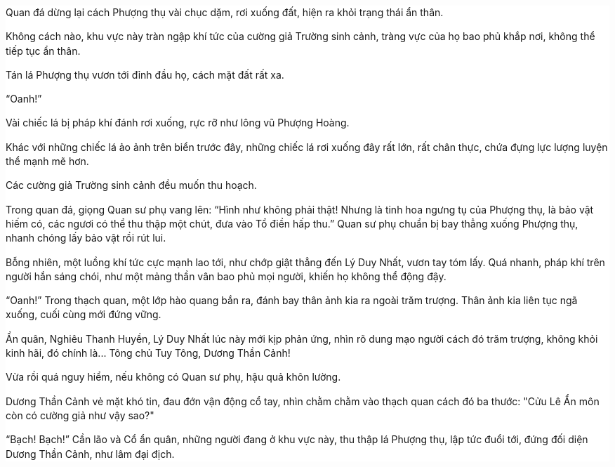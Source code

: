 Quan đá dừng lại cách Phượng thụ vài chục dặm, rơi xuống đất, hiện ra khỏi trạng thái ẩn thân.

Không cách nào, khu vực này tràn ngập khí tức của cường giả Trường sinh cảnh, tràng vực của họ bao phủ khắp nơi, không thể tiếp tục ẩn thân.

Tán lá Phượng thụ vươn tới đỉnh đầu họ, cách mặt đất rất xa.

“Oanh!”

Vài chiếc lá bị pháp khí đánh rơi xuống, rực rỡ như lông vũ Phượng Hoàng.

Khác với những chiếc lá ảo ảnh trên biển trước đây, những chiếc lá rơi xuống đây rất lớn, rất chân thực, chứa đựng lực lượng luyện thể mạnh mẽ hơn.

Các cường giả Trường sinh cảnh đều muốn thu hoạch.

Trong quan đá, giọng Quan sư phụ vang lên: “Hình như không phải thật! Nhưng là tinh hoa ngưng tụ của Phượng thụ, là bảo vật hiếm có, các ngươi có thể thu thập một chút, đưa vào Tổ điền hấp thu.”
Quan sư phụ chuẩn bị bay thẳng xuống Phượng thụ, nhanh chóng lấy bảo vật rồi rút lui.

Bỗng nhiên, một luồng khí tức cực mạnh lao tới, như chớp giật thẳng đến Lý Duy Nhất, vươn tay tóm lấy. Quá nhanh, pháp khí trên người hắn sáng chói, như một mảng thần vân bao phủ mọi người, khiến họ không thể động đậy.

“Oanh!” Trong thạch quan, một lớp hào quang bắn ra, đánh bay thân ảnh kia ra ngoài trăm trượng. Thân ảnh kia liên tục ngã xuống, cuối cùng mới đứng vững.

Ẩn quân, Nghiêu Thanh Huyền, Lý Duy Nhất lúc này mới kịp phản ứng, nhìn rõ dung mạo người cách đó trăm trượng, không khỏi kinh hãi, đó chính là... Tông chủ Tuy Tông, Dương Thần Cảnh!

Vừa rồi quá nguy hiểm, nếu không có Quan sư phụ, hậu quả khôn lường.

Dương Thần Cảnh vẻ mặt khó tin, đau đớn vận động cổ tay, nhìn chằm chằm vào thạch quan cách đó ba thước: "Cửu Lê Ẩn môn còn có cường giả như vậy sao?"

“Bạch! Bạch!” Cần lão và Cổ ẩn quân, những người đang ở khu vực này, thu thập lá Phượng thụ, lập tức đuổi tới, đứng đối diện Dương Thần Cảnh, như lâm đại địch.
